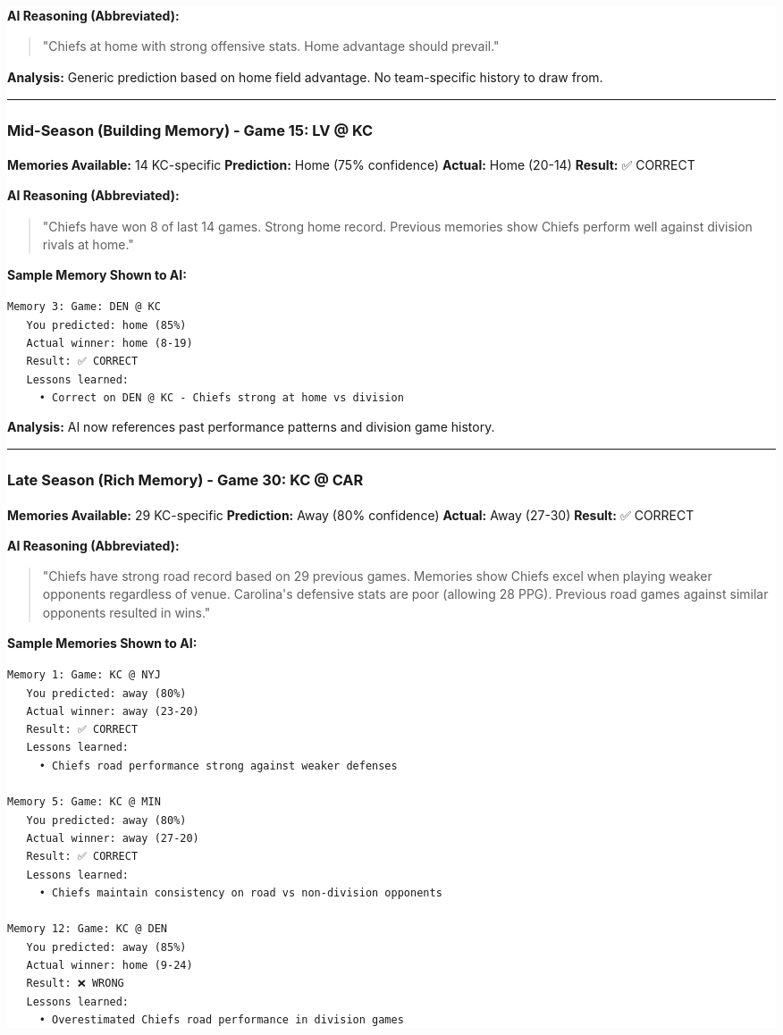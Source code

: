 **AI Reasoning (Abbreviated):**
> "Chiefs at home with strong offensive stats. Home advantage should prevail."

**Analysis:** Generic prediction based on home field advantage. No team-specific history to draw from.

---

### Mid-Season (Building Memory) - Game 15: LV @ KC

**Memories Available:** 14 KC-specific
**Prediction:** Home (75% confidence)
**Actual:** Home (20-14)
**Result:** ✅ CORRECT

**AI Reasoning (Abbreviated):**
> "Chiefs have won 8 of last 14 games. Strong home record. Previous memories show Chiefs perform well against division rivals at home."

**Sample Memory Shown to AI:**
```
Memory 3: Game: DEN @ KC
   You predicted: home (85%)
   Actual winner: home (8-19)
   Result: ✅ CORRECT
   Lessons learned:
     • Correct on DEN @ KC - Chiefs strong at home vs division
```

**Analysis:** AI now references past performance patterns and division game history.

---

### Late Season (Rich Memory) - Game 30: KC @ CAR

**Memories Available:** 29 KC-specific
**Prediction:** Away (80% confidence)
**Actual:** Away (27-30)
**Result:** ✅ CORRECT

**AI Reasoning (Abbreviated):**
> "Chiefs have strong road record based on 29 previous games. Memories show Chiefs excel when playing weaker opponents regardless of venue. Carolina's defensive stats are poor (allowing 28 PPG). Previous road games against similar opponents resulted in wins."

**Sample Memories Shown to AI:**
```
Memory 1: Game: KC @ NYJ
   You predicted: away (80%)
   Actual winner: away (23-20)
   Result: ✅ CORRECT
   Lessons learned:
     • Chiefs road performance strong against weaker defenses

Memory 5: Game: KC @ MIN
   You predicted: away (80%)
   Actual winner: away (27-20)
   Result: ✅ CORRECT
   Lessons learned:
     • Chiefs maintain consistency on road vs non-division opponents

Memory 12: Game: KC @ DEN
   You predicted: away (85%)
   Actual winner: home (9-24)
   Result: ❌ WRONG
   Lessons learned:
     • Overestimated Chiefs road performance in division games
```